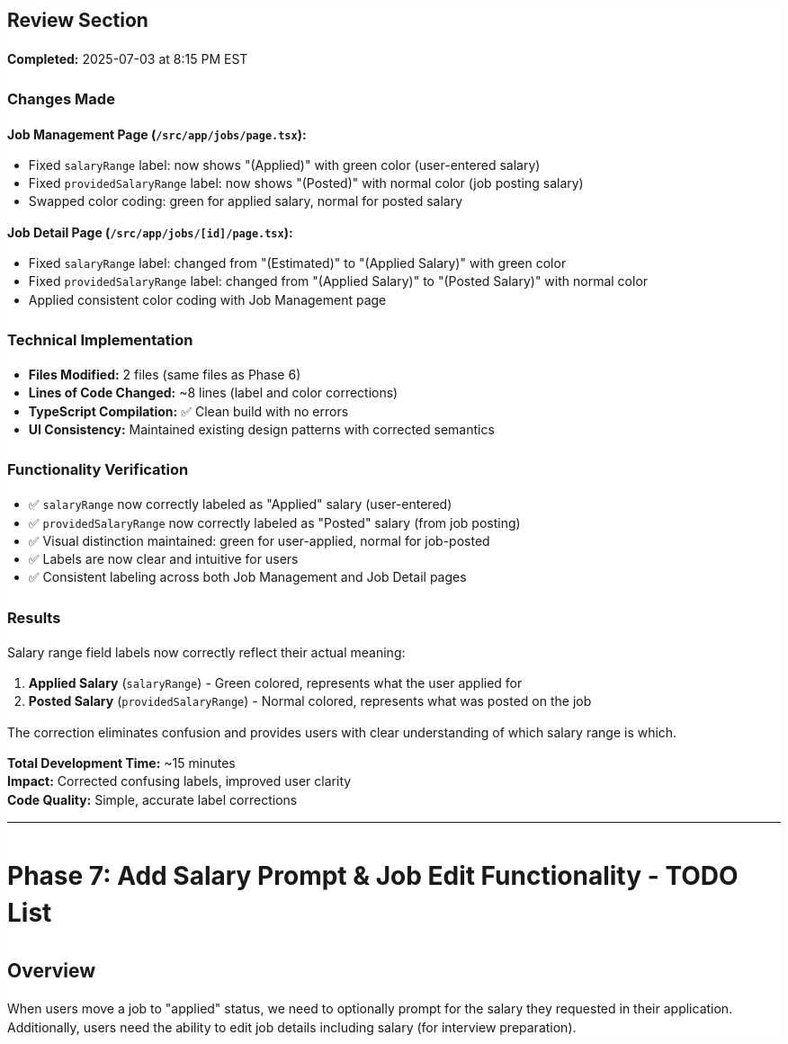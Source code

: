 
## Review Section

**Completed:** 2025-07-03 at 8:15 PM EST

### Changes Made

**Job Management Page (`/src/app/jobs/page.tsx`):**
- Fixed `salaryRange` label: now shows "(Applied)" with green color (user-entered salary)
- Fixed `providedSalaryRange` label: now shows "(Posted)" with normal color (job posting salary)
- Swapped color coding: green for applied salary, normal for posted salary

**Job Detail Page (`/src/app/jobs/[id]/page.tsx`):**
- Fixed `salaryRange` label: changed from "(Estimated)" to "(Applied Salary)" with green color
- Fixed `providedSalaryRange` label: changed from "(Applied Salary)" to "(Posted Salary)" with normal color
- Applied consistent color coding with Job Management page

### Technical Implementation
- **Files Modified:** 2 files (same files as Phase 6)
- **Lines of Code Changed:** ~8 lines (label and color corrections)
- **TypeScript Compilation:** ✅ Clean build with no errors
- **UI Consistency:** Maintained existing design patterns with corrected semantics

### Functionality Verification
- ✅ `salaryRange` now correctly labeled as "Applied" salary (user-entered)
- ✅ `providedSalaryRange` now correctly labeled as "Posted" salary (from job posting)
- ✅ Visual distinction maintained: green for user-applied, normal for job-posted
- ✅ Labels are now clear and intuitive for users
- ✅ Consistent labeling across both Job Management and Job Detail pages

### Results
Salary range field labels now correctly reflect their actual meaning:

1. **Applied Salary** (`salaryRange`) - Green colored, represents what the user applied for
2. **Posted Salary** (`providedSalaryRange`) - Normal colored, represents what was posted on the job

The correction eliminates confusion and provides users with clear understanding of which salary range is which.

**Total Development Time:** ~15 minutes  
**Impact:** Corrected confusing labels, improved user clarity  
**Code Quality:** Simple, accurate label corrections

---

# Phase 7: Add Salary Prompt & Job Edit Functionality - TODO List

## Overview
When users move a job to "applied" status, we need to optionally prompt for the salary they requested in their application. Additionally, users need the ability to edit job details including salary (for interview preparation).
